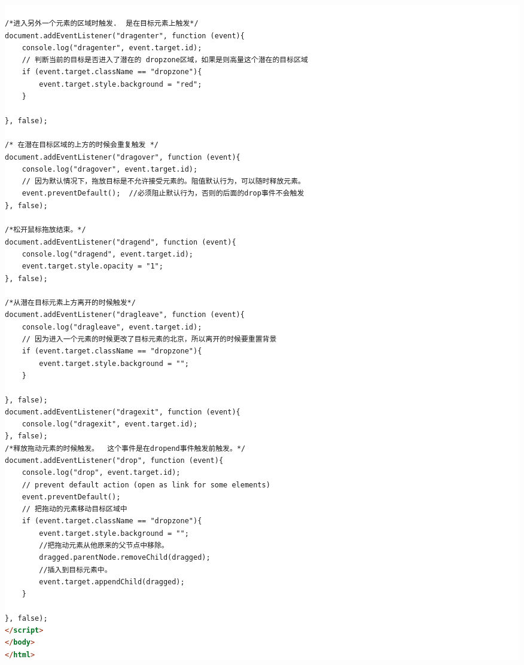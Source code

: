 ```html

/*进入另外一个元素的区域时触发.  是在目标元素上触发*/
document.addEventListener("dragenter", function (event){
    console.log("dragenter", event.target.id);
    // 判断当前的目标是否进入了潜在的 dropzone区域，如果是则高量这个潜在的目标区域
    if (event.target.className == "dropzone"){
        event.target.style.background = "red";
    }

}, false);

/* 在潜在目标区域的上方的时候会重复触发 */
document.addEventListener("dragover", function (event){
    console.log("dragover", event.target.id);
    // 因为默认情况下，拖放目标是不允许接受元素的。阻值默认行为，可以随时释放元素。
    event.preventDefault();  //必须阻止默认行为，否则的后面的drop事件不会触发
}, false);

/*松开鼠标拖放结束。*/
document.addEventListener("dragend", function (event){
    console.log("dragend", event.target.id);
    event.target.style.opacity = "1";
}, false);

/*从潜在目标元素上方离开的时候触发*/
document.addEventListener("dragleave", function (event){
    console.log("dragleave", event.target.id);
    // 因为进入一个元素的时候更改了目标元素的北京，所以离开的时候要重置背景
    if (event.target.className == "dropzone"){
        event.target.style.background = "";
    }

}, false);
document.addEventListener("dragexit", function (event){
    console.log("dragexit", event.target.id);
}, false);
/*释放拖动元素的时候触发。  这个事件是在dropend事件触发前触发。*/
document.addEventListener("drop", function (event){
    console.log("drop", event.target.id);
    // prevent default action (open as link for some elements)
    event.preventDefault();
    // 把拖动的元素移动目标区域中
    if (event.target.className == "dropzone"){
        event.target.style.background = "";
        //把拖动元素从他原来的父节点中移除。
        dragged.parentNode.removeChild(dragged);
        //插入到目标元素中。
        event.target.appendChild(dragged);
    }

}, false);
</script>
</body>
</html>
```
